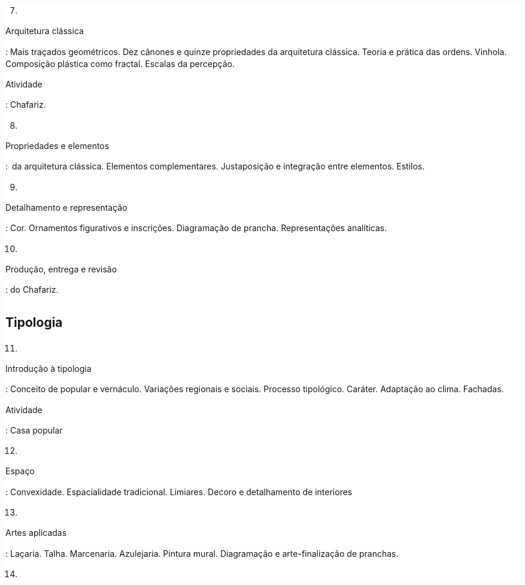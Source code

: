 7.

   Arquitetura clássica

   : Mais traçados geométricos. Dez cânones e quinze propriedades da
   arquitetura clássica. Teoria e prática das ordens. Vinhola.
   Composição plástica como fractal. Escalas da percepção.

   Atividade

   : Chafariz.


8.

   Propriedades e elementos

   : da arquitetura clássica. Elementos complementares. Justaposição e
   integração entre elementos. Estilos.

9.

   Detalhamento e representação

   : Cor. Ornamentos figurativos e inscrições. Diagramação de prancha.
   Representações analíticas.

10.

   Produção, entrega e revisão

   : do Chafariz.


## Tipologia ##

11.

   Introdução à tipologia

   : Conceito de popular e vernáculo. Variações regionais e sociais.
   Processo tipológico. Caráter. Adaptação ao clima. Fachadas.
   
   Atividade

   : Casa popular

12.

   Espaço

   : Convexidade. Espacialidade tradicional. Limiares. Decoro e
   detalhamento de interiores

13.

   Artes aplicadas

   : Laçaria. Talha. Marcenaria. Azulejaria. Pintura mural. Diagramação
   e arte-finalização de pranchas.

14.

